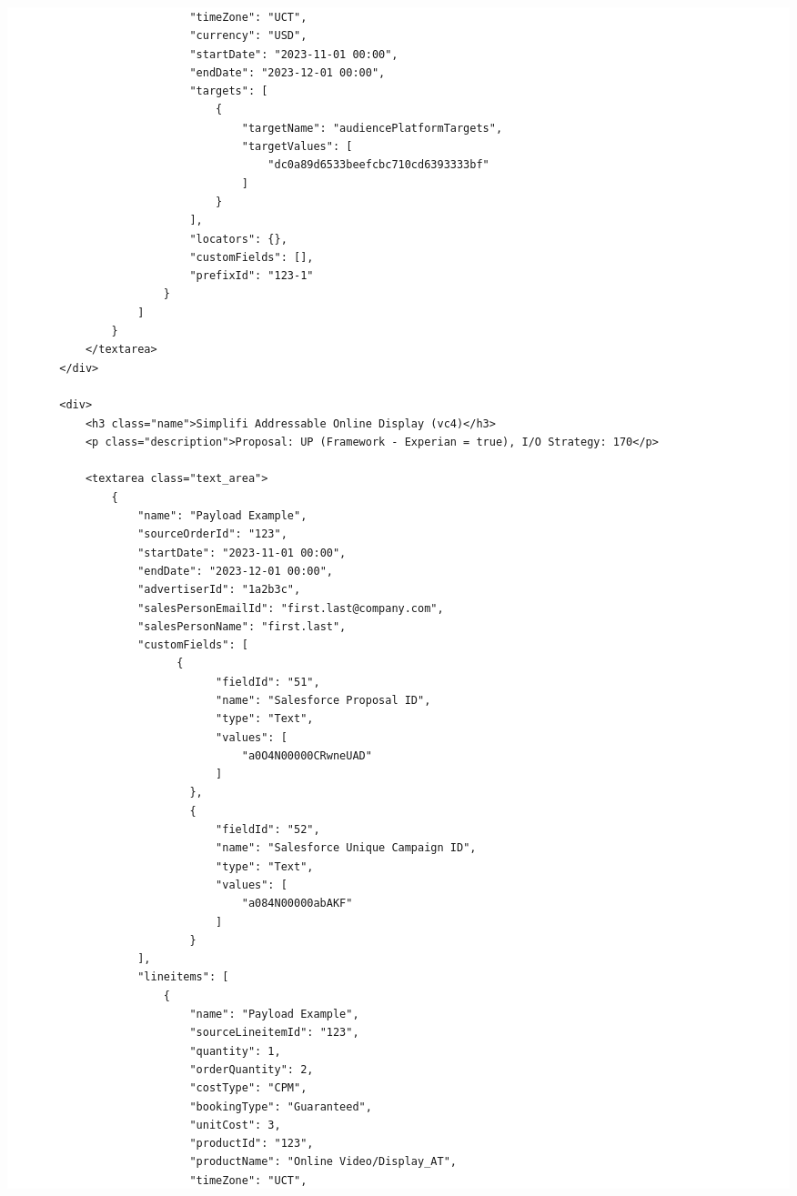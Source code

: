                                 "timeZone": "UCT",
                                "currency": "USD",
                                "startDate": "2023-11-01 00:00",
                                "endDate": "2023-12-01 00:00",
                                "targets": [
                                    {
                                        "targetName": "audiencePlatformTargets",
                                        "targetValues": [
                                            "dc0a89d6533beefcbc710cd6393333bf"
                                        ]
                                    }
                                ],
                                "locators": {},
                                "customFields": [],
                                "prefixId": "123-1"
                            }
                        ]
                    }
                </textarea>
            </div>

            <div>
                <h3 class="name">Simplifi Addressable Online Display (vc4)</h3>
                <p class="description">Proposal: UP (Framework - Experian = true), I/O Strategy: 170</p>
          
                <textarea class="text_area">
                    {
                        "name": "Payload Example",
                        "sourceOrderId": "123",
                        "startDate": "2023-11-01 00:00",
                        "endDate": "2023-12-01 00:00",
                        "advertiserId": "1a2b3c",
                        "salesPersonEmailId": "first.last@company.com",
                        "salesPersonName": "first.last",
                        "customFields": [
                              {
                                    "fieldId": "51",
                                    "name": "Salesforce Proposal ID",
                                    "type": "Text",
                                    "values": [
                                        "a0O4N00000CRwneUAD"
                                    ]
                                },
                                {
                                    "fieldId": "52",
                                    "name": "Salesforce Unique Campaign ID",
                                    "type": "Text",
                                    "values": [
                                        "a084N00000abAKF"
                                    ]
                                }
                        ],
                        "lineitems": [
                            {
                                "name": "Payload Example",
                                "sourceLineitemId": "123",
                                "quantity": 1,
                                "orderQuantity": 2,
                                "costType": "CPM",
                                "bookingType": "Guaranteed",
                                "unitCost": 3,
                                "productId": "123",
                                "productName": "Online Video/Display_AT",
                                "timeZone": "UCT",